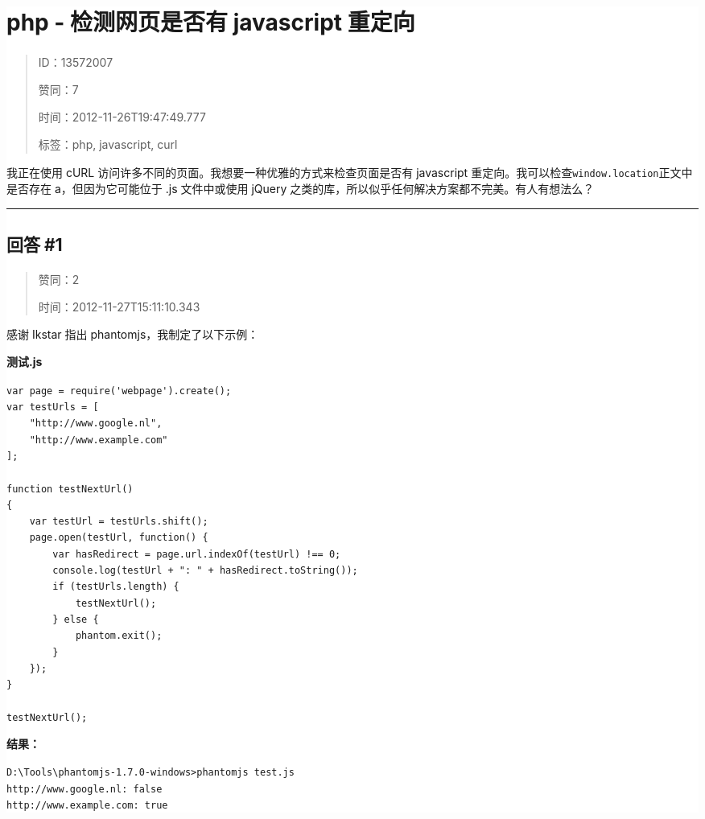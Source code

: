 # php - 检测网页是否有 javascript 重定向

> ID：13572007
> 
> 赞同：7
> 
> 时间：2012-11-26T19:47:49.777
> 
> 标签：php, javascript, curl

我正在使用 cURL 访问许多不同的页面。我想要一种优雅的方式来检查页面是否有 javascript 重定向。我可以检查`window.location`正文中是否存在 a，但因为它可能位于 .js 文件中或使用 jQuery 之类的库，所以似乎任何解决方案都不完美。有人有想法么？

* * *

## 回答 #1

> 赞同：2
> 
> 时间：2012-11-27T15:11:10.343

感谢 Ikstar 指出 phantomjs，我制定了以下示例：

**测试.js**

```
var page = require('webpage').create();
var testUrls = [
    "http://www.google.nl",
    "http://www.example.com"
];

function testNextUrl()
{
    var testUrl = testUrls.shift();
    page.open(testUrl, function() {
        var hasRedirect = page.url.indexOf(testUrl) !== 0;
        console.log(testUrl + ": " + hasRedirect.toString());
        if (testUrls.length) {
            testNextUrl();
        } else {
            phantom.exit();
        }
    });
}

testNextUrl(); 
```

**结果：**

```
D:\Tools\phantomjs-1.7.0-windows>phantomjs test.js
http://www.google.nl: false
http://www.example.com: true 
```
